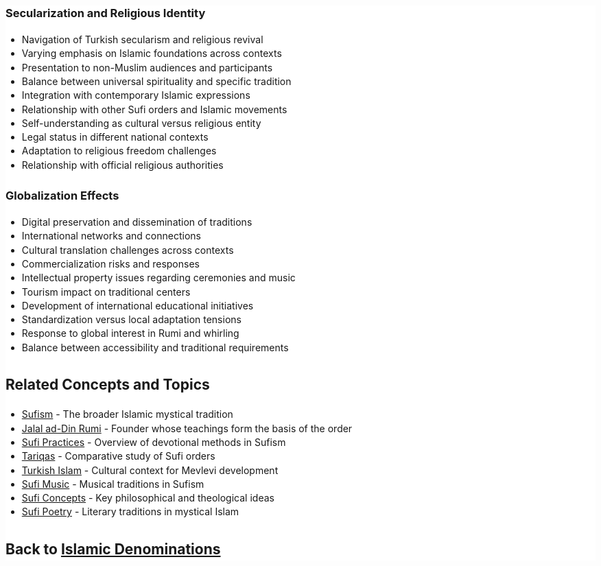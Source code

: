 ### Secularization and Religious Identity

- Navigation of Turkish secularism and religious revival
- Varying emphasis on Islamic foundations across contexts
- Presentation to non-Muslim audiences and participants
- Balance between universal spirituality and specific tradition
- Integration with contemporary Islamic expressions
- Relationship with other Sufi orders and Islamic movements
- Self-understanding as cultural versus religious entity
- Legal status in different national contexts
- Adaptation to religious freedom challenges
- Relationship with official religious authorities

### Globalization Effects

- Digital preservation and dissemination of traditions
- International networks and connections
- Cultural translation challenges across contexts
- Commercialization risks and responses
- Intellectual property issues regarding ceremonies and music
- Tourism impact on traditional centers
- Development of international educational initiatives
- Standardization versus local adaptation tensions
- Response to global interest in Rumi and whirling
- Balance between accessibility and traditional requirements

## Related Concepts and Topics

- [Sufism](./sufi_origins.md) - The broader Islamic mystical tradition
- [Jalal ad-Din Rumi](../figures/rumi.md) - Founder whose teachings form the basis of the order
- [Sufi Practices](./sufi_practices.md) - Overview of devotional methods in Sufism
- [Tariqas](./tariqas.md) - Comparative study of Sufi orders
- [Turkish Islam](./turkish_islam.md) - Cultural context for Mevlevi development
- [Sufi Music](../practices/sufism_practices.md) - Musical traditions in Sufism
- [Sufi Concepts](./sufi_concepts.md) - Key philosophical and theological ideas
- [Sufi Poetry](../texts/sufi_poetry.md) - Literary traditions in mystical Islam

## Back to [Islamic Denominations](./README.md)
